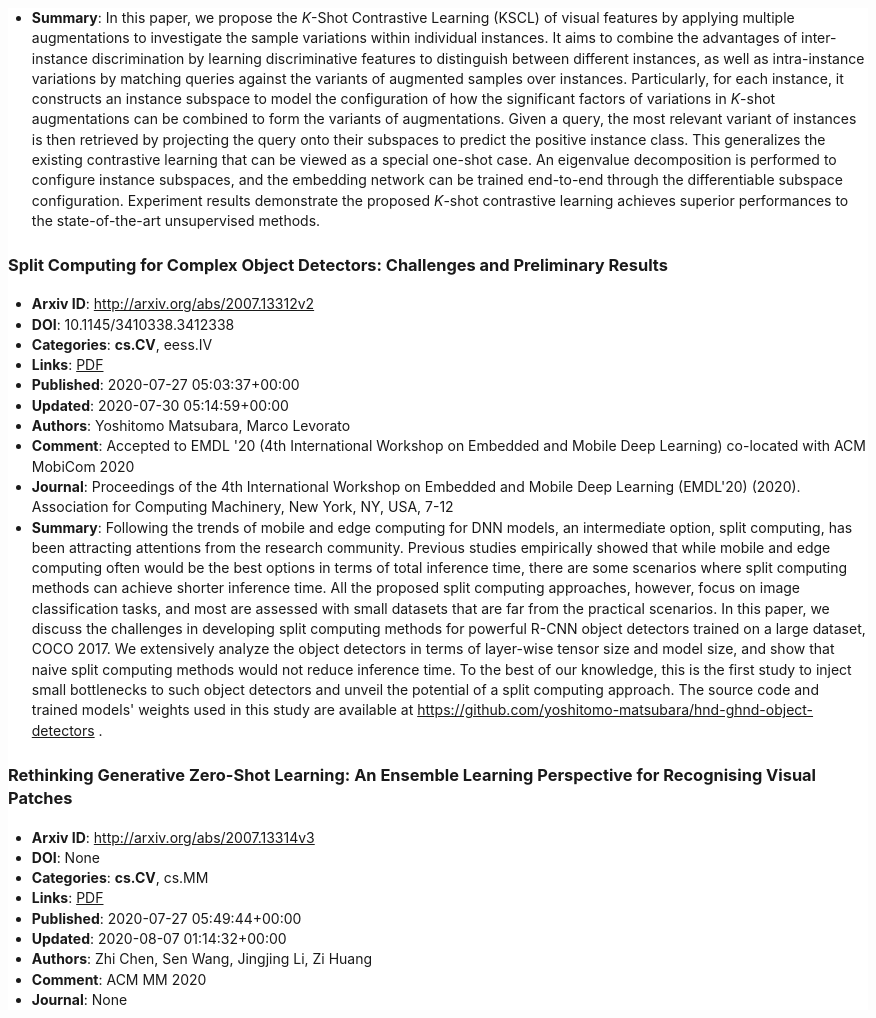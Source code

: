 - **Summary**: In this paper, we propose the $K$-Shot Contrastive Learning (KSCL) of visual features by applying multiple augmentations to investigate the sample variations within individual instances. It aims to combine the advantages of inter-instance discrimination by learning discriminative features to distinguish between different instances, as well as intra-instance variations by matching queries against the variants of augmented samples over instances. Particularly, for each instance, it constructs an instance subspace to model the configuration of how the significant factors of variations in $K$-shot augmentations can be combined to form the variants of augmentations. Given a query, the most relevant variant of instances is then retrieved by projecting the query onto their subspaces to predict the positive instance class. This generalizes the existing contrastive learning that can be viewed as a special one-shot case. An eigenvalue decomposition is performed to configure instance subspaces, and the embedding network can be trained end-to-end through the differentiable subspace configuration. Experiment results demonstrate the proposed $K$-shot contrastive learning achieves superior performances to the state-of-the-art unsupervised methods.



### Split Computing for Complex Object Detectors: Challenges and Preliminary Results
- **Arxiv ID**: http://arxiv.org/abs/2007.13312v2
- **DOI**: 10.1145/3410338.3412338
- **Categories**: **cs.CV**, eess.IV
- **Links**: [PDF](http://arxiv.org/pdf/2007.13312v2)
- **Published**: 2020-07-27 05:03:37+00:00
- **Updated**: 2020-07-30 05:14:59+00:00
- **Authors**: Yoshitomo Matsubara, Marco Levorato
- **Comment**: Accepted to EMDL '20 (4th International Workshop on Embedded and
  Mobile Deep Learning) co-located with ACM MobiCom 2020
- **Journal**: Proceedings of the 4th International Workshop on Embedded and
  Mobile Deep Learning (EMDL'20) (2020). Association for Computing Machinery,
  New York, NY, USA, 7-12
- **Summary**: Following the trends of mobile and edge computing for DNN models, an intermediate option, split computing, has been attracting attentions from the research community. Previous studies empirically showed that while mobile and edge computing often would be the best options in terms of total inference time, there are some scenarios where split computing methods can achieve shorter inference time. All the proposed split computing approaches, however, focus on image classification tasks, and most are assessed with small datasets that are far from the practical scenarios. In this paper, we discuss the challenges in developing split computing methods for powerful R-CNN object detectors trained on a large dataset, COCO 2017. We extensively analyze the object detectors in terms of layer-wise tensor size and model size, and show that naive split computing methods would not reduce inference time. To the best of our knowledge, this is the first study to inject small bottlenecks to such object detectors and unveil the potential of a split computing approach. The source code and trained models' weights used in this study are available at https://github.com/yoshitomo-matsubara/hnd-ghnd-object-detectors .



### Rethinking Generative Zero-Shot Learning: An Ensemble Learning Perspective for Recognising Visual Patches
- **Arxiv ID**: http://arxiv.org/abs/2007.13314v3
- **DOI**: None
- **Categories**: **cs.CV**, cs.MM
- **Links**: [PDF](http://arxiv.org/pdf/2007.13314v3)
- **Published**: 2020-07-27 05:49:44+00:00
- **Updated**: 2020-08-07 01:14:32+00:00
- **Authors**: Zhi Chen, Sen Wang, Jingjing Li, Zi Huang
- **Comment**: ACM MM 2020
- **Journal**: None